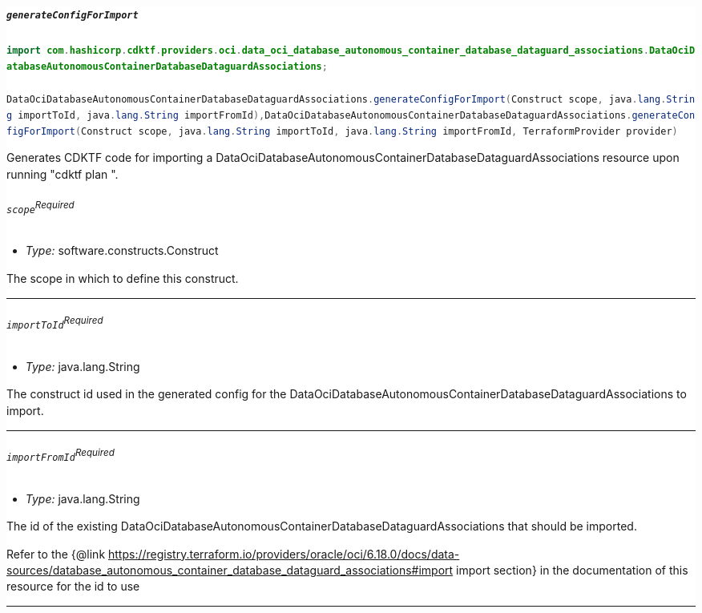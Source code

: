 
##### `generateConfigForImport` <a name="generateConfigForImport" id="rhizo-co-terraform-provider-oci.dataOciDatabaseAutonomousContainerDatabaseDataguardAssociations.DataOciDatabaseAutonomousContainerDatabaseDataguardAssociations.generateConfigForImport"></a>

```java
import com.hashicorp.cdktf.providers.oci.data_oci_database_autonomous_container_database_dataguard_associations.DataOciDatabaseAutonomousContainerDatabaseDataguardAssociations;

DataOciDatabaseAutonomousContainerDatabaseDataguardAssociations.generateConfigForImport(Construct scope, java.lang.String importToId, java.lang.String importFromId),DataOciDatabaseAutonomousContainerDatabaseDataguardAssociations.generateConfigForImport(Construct scope, java.lang.String importToId, java.lang.String importFromId, TerraformProvider provider)
```

Generates CDKTF code for importing a DataOciDatabaseAutonomousContainerDatabaseDataguardAssociations resource upon running "cdktf plan <stack-name>".

###### `scope`<sup>Required</sup> <a name="scope" id="rhizo-co-terraform-provider-oci.dataOciDatabaseAutonomousContainerDatabaseDataguardAssociations.DataOciDatabaseAutonomousContainerDatabaseDataguardAssociations.generateConfigForImport.parameter.scope"></a>

- *Type:* software.constructs.Construct

The scope in which to define this construct.

---

###### `importToId`<sup>Required</sup> <a name="importToId" id="rhizo-co-terraform-provider-oci.dataOciDatabaseAutonomousContainerDatabaseDataguardAssociations.DataOciDatabaseAutonomousContainerDatabaseDataguardAssociations.generateConfigForImport.parameter.importToId"></a>

- *Type:* java.lang.String

The construct id used in the generated config for the DataOciDatabaseAutonomousContainerDatabaseDataguardAssociations to import.

---

###### `importFromId`<sup>Required</sup> <a name="importFromId" id="rhizo-co-terraform-provider-oci.dataOciDatabaseAutonomousContainerDatabaseDataguardAssociations.DataOciDatabaseAutonomousContainerDatabaseDataguardAssociations.generateConfigForImport.parameter.importFromId"></a>

- *Type:* java.lang.String

The id of the existing DataOciDatabaseAutonomousContainerDatabaseDataguardAssociations that should be imported.

Refer to the {@link https://registry.terraform.io/providers/oracle/oci/6.18.0/docs/data-sources/database_autonomous_container_database_dataguard_associations#import import section} in the documentation of this resource for the id to use

---